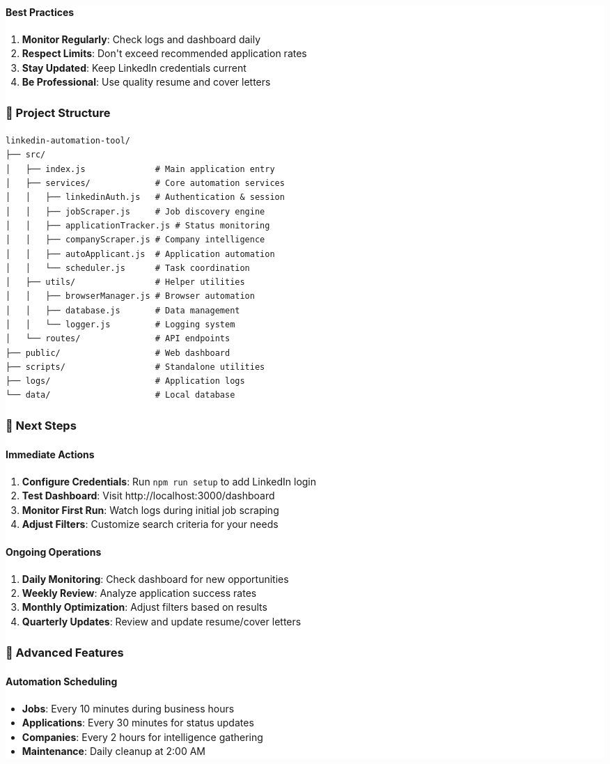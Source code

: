 #### Best Practices
1. **Monitor Regularly**: Check logs and dashboard daily
2. **Respect Limits**: Don't exceed recommended application rates
3. **Stay Updated**: Keep LinkedIn credentials current
4. **Be Professional**: Use quality resume and cover letters

### 📁 Project Structure

```
linkedin-automation-tool/
├── src/
│   ├── index.js              # Main application entry
│   ├── services/             # Core automation services
│   │   ├── linkedinAuth.js   # Authentication & session
│   │   ├── jobScraper.js     # Job discovery engine
│   │   ├── applicationTracker.js # Status monitoring
│   │   ├── companyScraper.js # Company intelligence
│   │   ├── autoApplicant.js  # Application automation
│   │   └── scheduler.js      # Task coordination
│   ├── utils/                # Helper utilities
│   │   ├── browserManager.js # Browser automation
│   │   ├── database.js       # Data management
│   │   └── logger.js         # Logging system
│   └── routes/               # API endpoints
├── public/                   # Web dashboard
├── scripts/                  # Standalone utilities
├── logs/                     # Application logs
└── data/                     # Local database
```

### 🎯 Next Steps

#### Immediate Actions
1. **Configure Credentials**: Run `npm run setup` to add LinkedIn login
2. **Test Dashboard**: Visit http://localhost:3000/dashboard
3. **Monitor First Run**: Watch logs during initial job scraping
4. **Adjust Filters**: Customize search criteria for your needs

#### Ongoing Operations
1. **Daily Monitoring**: Check dashboard for new opportunities
2. **Weekly Review**: Analyze application success rates
3. **Monthly Optimization**: Adjust filters based on results
4. **Quarterly Updates**: Review and update resume/cover letters

### 🚀 Advanced Features

#### Automation Scheduling
- **Jobs**: Every 10 minutes during business hours
- **Applications**: Every 30 minutes for status updates
- **Companies**: Every 2 hours for intelligence gathering
- **Maintenance**: Daily cleanup at 2:00 AM

